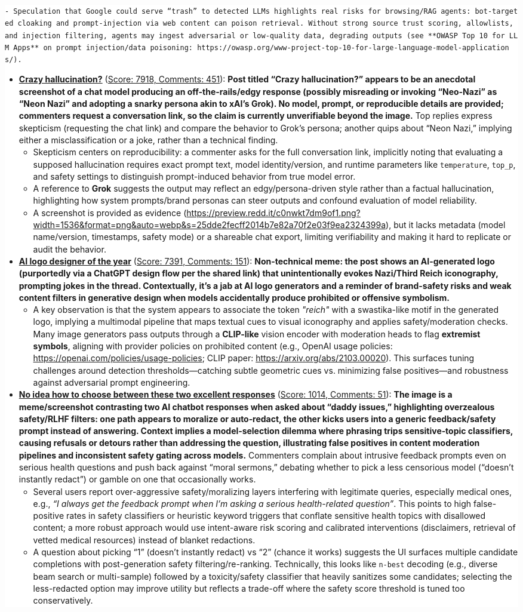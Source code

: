     - Speculation that Google could serve “trash” to detected LLMs highlights real risks for browsing/RAG agents: bot-targeted cloaking and prompt-injection via web content can poison retrieval. Without strong source trust scoring, allowlists, and injection filtering, agents may ingest adversarial or low-quality data, degrading outputs (see **OWASP Top 10 for LLM Apps** on prompt injection/data poisoning: https://owasp.org/www-project-top-10-for-large-language-model-applications/).
- [**Crazy hallucination?**](https://i.redd.it/kn5vvwijz8of1.jpeg) ([Score: 7918, Comments: 451](https://www.reddit.com/r/ChatGPT/comments/1nd2bun/crazy_hallucination/)): **Post titled “Crazy hallucination?” appears to be an anecdotal screenshot of a chat model producing an off-the-rails/edgy response (possibly misreading or invoking “Neo‑Nazi” as “Neon Nazi” and adopting a snarky persona akin to xAI’s Grok). No model, prompt, or reproducible details are provided; commenters request a conversation link, so the claim is currently unverifiable beyond the image.** Top replies express skepticism (requesting the chat link) and compare the behavior to Grok’s persona; another quips about “Neon Nazi,” implying either a misclassification or a joke, rather than a technical finding.
    - Skepticism centers on reproducibility: a commenter asks for the full conversation link, implicitly noting that evaluating a supposed hallucination requires exact prompt text, model identity/version, and runtime parameters like `temperature`, `top_p`, and safety settings to distinguish prompt-induced behavior from true model error.
    - A reference to **Grok** suggests the output may reflect an edgy/persona-driven style rather than a factual hallucination, highlighting how system prompts/brand personas can steer outputs and confound evaluation of model reliability.
    - A screenshot is provided as evidence (https://preview.redd.it/c0nwkt7dm9of1.png?width=1536&format=png&auto=webp&s=25dde2fecff2014b7e82a70f2e03f9ea2324399a), but it lacks metadata (model name/version, timestamps, safety mode) or a shareable chat export, limiting verifiability and making it hard to replicate or audit the behavior.
- [**AI logo designer of the year**](https://i.redd.it/kqre2ai319of1.jpeg) ([Score: 7391, Comments: 151](https://www.reddit.com/r/ChatGPT/comments/1nd2imm/ai_logo_designer_of_the_year/)): **Non-technical meme: the post shows an AI-generated logo (purportedly via a ChatGPT design flow per the shared link) that unintentionally evokes Nazi/Third Reich iconography, prompting jokes in the thread. Contextually, it’s a jab at AI logo generators and a reminder of brand-safety risks and weak content filters in generative design when models accidentally produce prohibited or offensive symbolism.**
    - A key observation is that the system appears to associate the token *"reich"* with a swastika-like motif in the generated logo, implying a multimodal pipeline that maps textual cues to visual iconography and applies safety/moderation checks. Many image generators pass outputs through a **CLIP-like** vision encoder with moderation heads to flag **extremist symbols**, aligning with provider policies on prohibited content (e.g., OpenAI usage policies: https://openai.com/policies/usage-policies; CLIP paper: https://arxiv.org/abs/2103.00020). This surfaces tuning challenges around detection thresholds—catching subtle geometric cues vs. minimizing false positives—and robustness against adversarial prompt engineering.
- [**No idea how to choose between these two excellent responses**](https://i.redd.it/wgs3etswidof1.jpeg) ([Score: 1014, Comments: 51](https://www.reddit.com/r/ChatGPT/comments/1ndkx4s/no_idea_how_to_choose_between_these_two_excellent/)): **The image is a meme/screenshot contrasting two AI chatbot responses when asked about “daddy issues,” highlighting overzealous safety/RLHF filters: one path appears to moralize or auto‑redact, the other kicks users into a generic feedback/safety prompt instead of answering. Context implies a model‑selection dilemma where phrasing trips sensitive‑topic classifiers, causing refusals or detours rather than addressing the question, illustrating false positives in content moderation pipelines and inconsistent safety gating across models.** Commenters complain about intrusive feedback prompts even on serious health questions and push back against “moral sermons,” debating whether to pick a less censorious model (“doesn’t instantly redact”) or gamble on one that occasionally works.
    - Several users report over-aggressive safety/moralizing layers interfering with legitimate queries, especially medical ones, e.g., *“I always get the feedback prompt when I’m asking a serious health-related question”*. This points to high false-positive rates in safety classifiers or heuristic keyword triggers that conflate sensitive health topics with disallowed content; a more robust approach would use intent-aware risk scoring and calibrated interventions (disclaimers, retrieval of vetted medical resources) instead of blanket redactions.
    - A question about picking “1” (doesn’t instantly redact) vs “2” (chance it works) suggests the UI surfaces multiple candidate completions with post-generation safety filtering/re-ranking. Technically, this looks like `n-best` decoding (e.g., diverse beam search or multi-sample) followed by a toxicity/safety classifier that heavily sanitizes some candidates; selecting the less-redacted option may improve utility but reflects a trade-off where the safety score threshold is tuned too conservatively.

